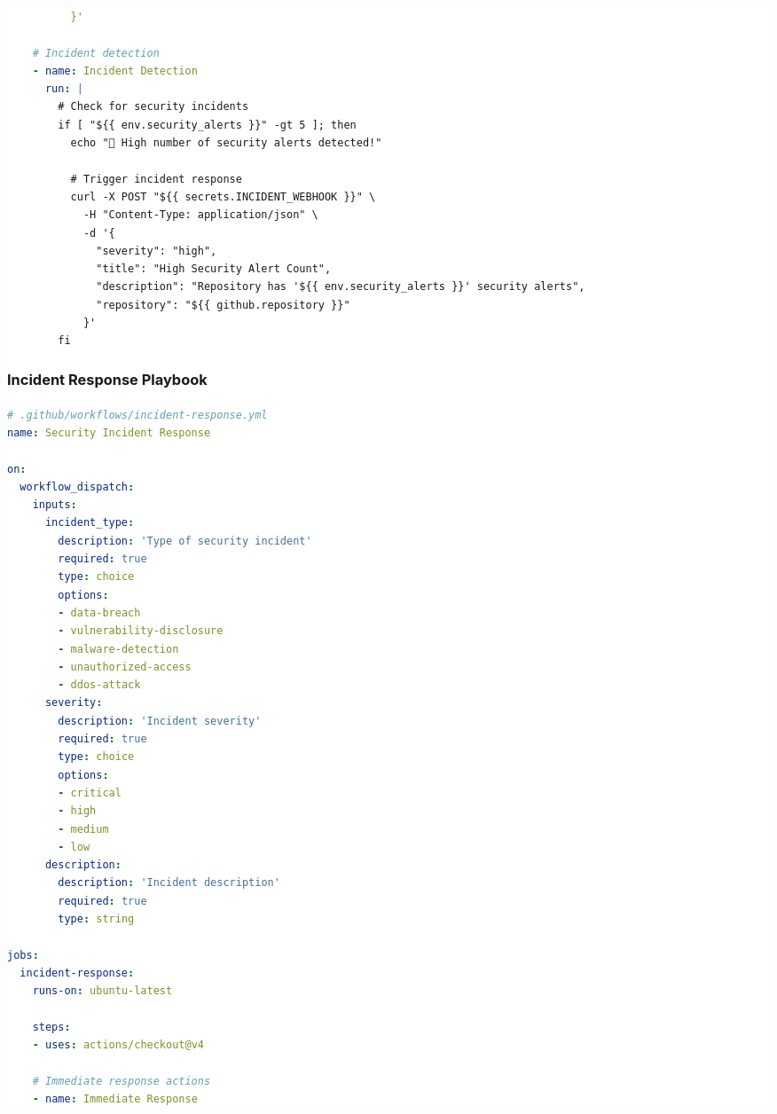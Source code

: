 ```yaml
          }'
    
    # Incident detection
    - name: Incident Detection
      run: |
        # Check for security incidents
        if [ "${{ env.security_alerts }}" -gt 5 ]; then
          echo "🚨 High number of security alerts detected!"
          
          # Trigger incident response
          curl -X POST "${{ secrets.INCIDENT_WEBHOOK }}" \
            -H "Content-Type: application/json" \
            -d '{
              "severity": "high",
              "title": "High Security Alert Count",
              "description": "Repository has '${{ env.security_alerts }}' security alerts",
              "repository": "${{ github.repository }}"
            }'
        fi
```

### Incident Response Playbook

```yaml
# .github/workflows/incident-response.yml
name: Security Incident Response

on:
  workflow_dispatch:
    inputs:
      incident_type:
        description: 'Type of security incident'
        required: true
        type: choice
        options:
        - data-breach
        - vulnerability-disclosure
        - malware-detection
        - unauthorized-access
        - ddos-attack
      severity:
        description: 'Incident severity'
        required: true
        type: choice
        options:
        - critical
        - high
        - medium
        - low
      description:
        description: 'Incident description'
        required: true
        type: string

jobs:
  incident-response:
    runs-on: ubuntu-latest
    
    steps:
    - uses: actions/checkout@v4
    
    # Immediate response actions
    - name: Immediate Response
```